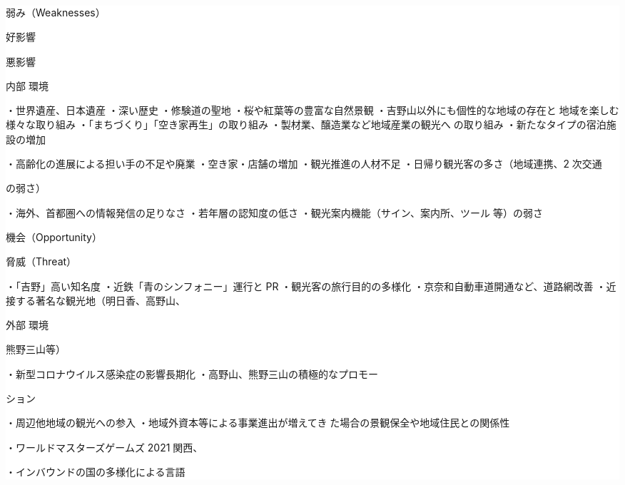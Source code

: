 弱み（Weaknesses）

好影響

悪影響

内部
環境

・世界遺産、日本遺産
・深い歴史
・修験道の聖地
・桜や紅葉等の豊富な自然景観
・吉野山以外にも個性的な地域の存在と
  地域を楽しむ様々な取り組み
・「まちづくり」「空き家再生」の取り組み
・製材業、醸造業など地域産業の観光へ
  の取り組み
・新たなタイプの宿泊施設の増加

・高齢化の進展による担い手の不足や廃業
・空き家・店舗の増加
・観光推進の人材不足
・日帰り観光客の多さ（地域連携、2 次交通

の弱さ）

・海外、首都圏への情報発信の足りなさ
・若年層の認知度の低さ
・観光案内機能（サイン、案内所、ツール
等）の弱さ

機会（Opportunity）

脅威（Threat）

・「吉野」高い知名度
・近鉄「青のシンフォニー」運行と PR
・観光客の旅行目的の多様化
・京奈和自動車道開通など、道路網改善
・近接する著名な観光地（明日香、高野山、

外部
環境

熊野三山等）

・新型コロナウイルス感染症の影響長期化
・高野山、熊野三山の積極的なプロモー

ション

・周辺他地域の観光への参入
・地域外資本等による事業進出が増えてき
た場合の景観保全や地域住民との関係性

・ワールドマスターズゲームズ 2021 関西、

・インバウンドの国の多様化による言語
